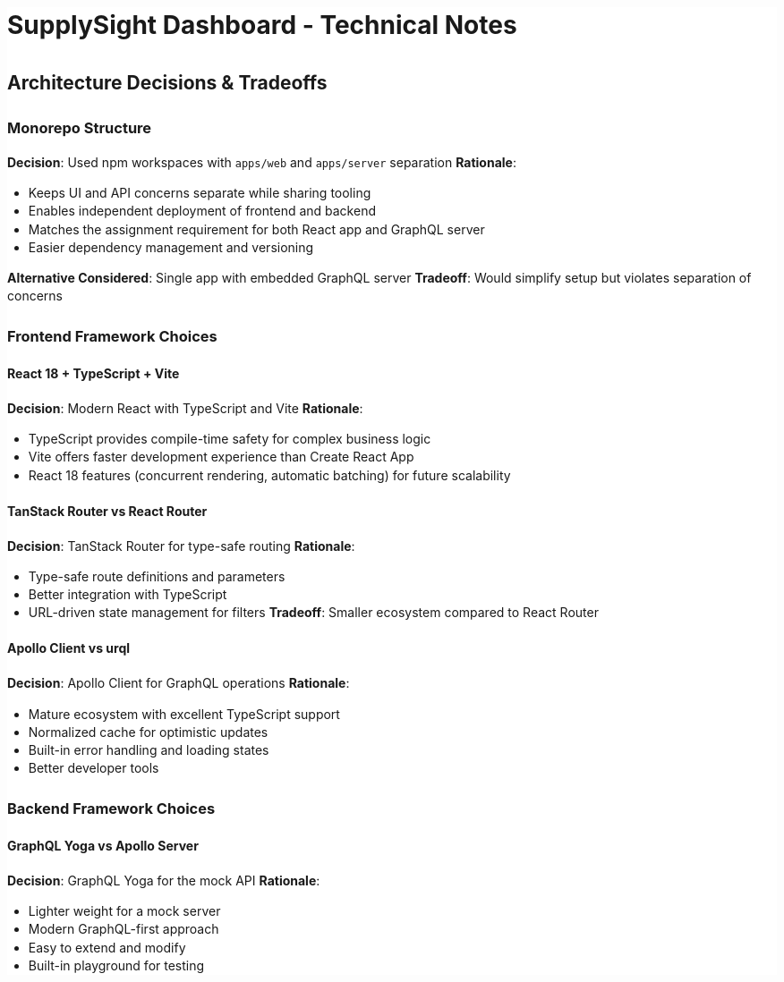 # SupplySight Dashboard - Technical Notes

## Architecture Decisions & Tradeoffs

### Monorepo Structure
**Decision**: Used npm workspaces with `apps/web` and `apps/server` separation
**Rationale**: 
- Keeps UI and API concerns separate while sharing tooling
- Enables independent deployment of frontend and backend
- Matches the assignment requirement for both React app and GraphQL server
- Easier dependency management and versioning

**Alternative Considered**: Single app with embedded GraphQL server
**Tradeoff**: Would simplify setup but violates separation of concerns

### Frontend Framework Choices

#### React 18 + TypeScript + Vite
**Decision**: Modern React with TypeScript and Vite
**Rationale**:
- TypeScript provides compile-time safety for complex business logic
- Vite offers faster development experience than Create React App
- React 18 features (concurrent rendering, automatic batching) for future scalability

#### TanStack Router vs React Router
**Decision**: TanStack Router for type-safe routing
**Rationale**:
- Type-safe route definitions and parameters
- Better integration with TypeScript
- URL-driven state management for filters
**Tradeoff**: Smaller ecosystem compared to React Router

#### Apollo Client vs urql
**Decision**: Apollo Client for GraphQL operations
**Rationale**:
- Mature ecosystem with excellent TypeScript support
- Normalized cache for optimistic updates
- Built-in error handling and loading states
- Better developer tools

### Backend Framework Choices

#### GraphQL Yoga vs Apollo Server
**Decision**: GraphQL Yoga for the mock API
**Rationale**:
- Lighter weight for a mock server
- Modern GraphQL-first approach
- Easy to extend and modify
- Built-in playground for testing
